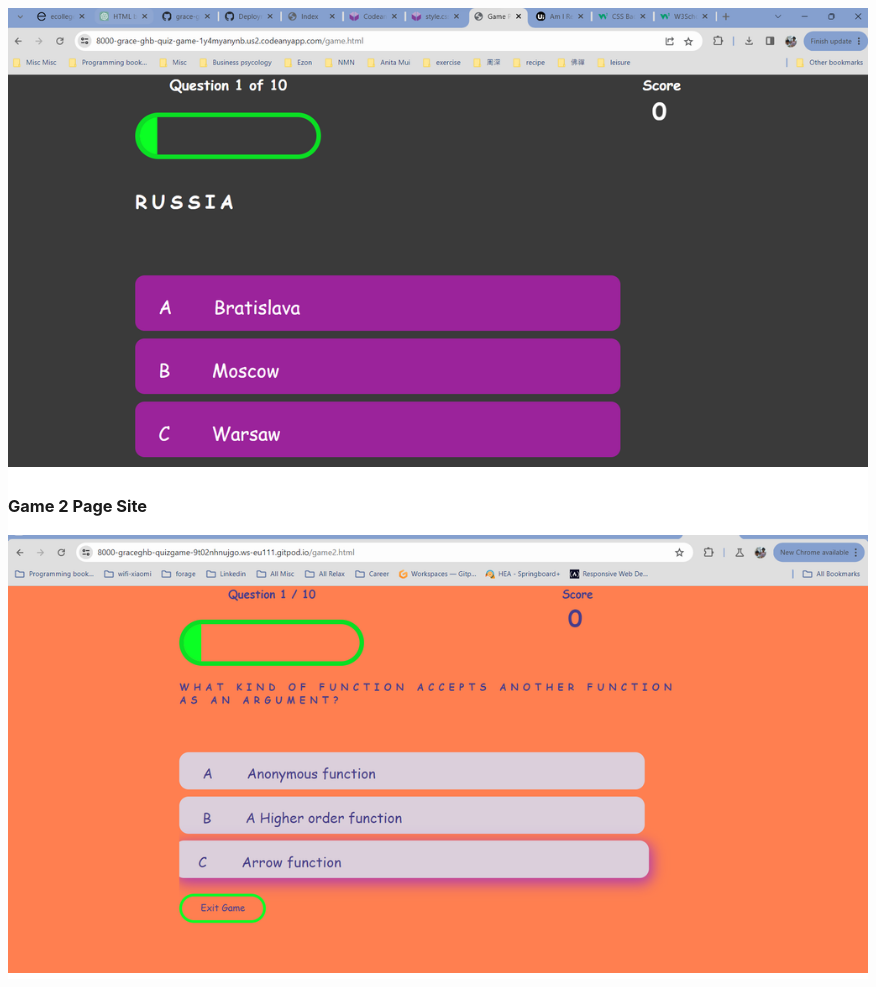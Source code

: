![Game page site](assets/images/game-page.png)

### Game 2 Page Site

![Game page site](assets/images/game2-page.png)
